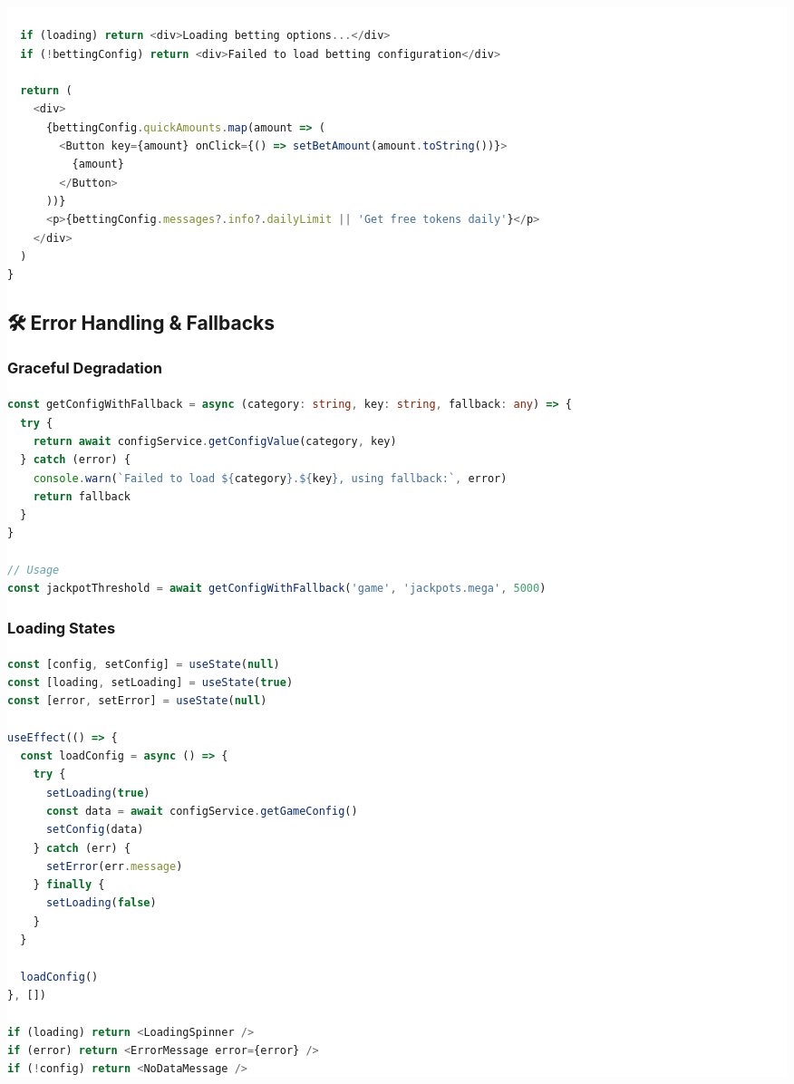 ```typescript

  if (loading) return <div>Loading betting options...</div>
  if (!bettingConfig) return <div>Failed to load betting configuration</div>

  return (
    <div>
      {bettingConfig.quickAmounts.map(amount => (
        <Button key={amount} onClick={() => setBetAmount(amount.toString())}>
          {amount}
        </Button>
      ))}
      <p>{bettingConfig.messages?.info?.dailyLimit || 'Get free tokens daily'}</p>
    </div>
  )
}
```

## 🛠️ Error Handling & Fallbacks

### Graceful Degradation

```typescript
const getConfigWithFallback = async (category: string, key: string, fallback: any) => {
  try {
    return await configService.getConfigValue(category, key)
  } catch (error) {
    console.warn(`Failed to load ${category}.${key}, using fallback:`, error)
    return fallback
  }
}

// Usage
const jackpotThreshold = await getConfigWithFallback('game', 'jackpots.mega', 5000)
```

### Loading States

```typescript
const [config, setConfig] = useState(null)
const [loading, setLoading] = useState(true)
const [error, setError] = useState(null)

useEffect(() => {
  const loadConfig = async () => {
    try {
      setLoading(true)
      const data = await configService.getGameConfig()
      setConfig(data)
    } catch (err) {
      setError(err.message)
    } finally {
      setLoading(false)
    }
  }
  
  loadConfig()
}, [])

if (loading) return <LoadingSpinner />
if (error) return <ErrorMessage error={error} />
if (!config) return <NoDataMessage />
```
